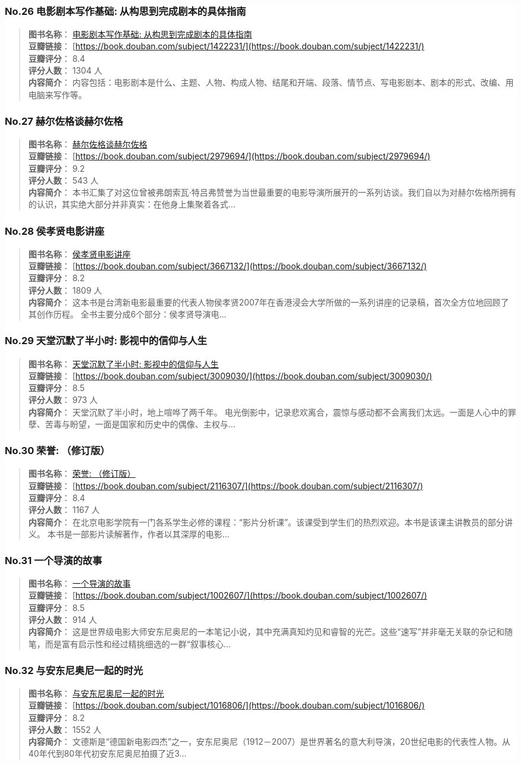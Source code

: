 ### No.26 电影剧本写作基础: 从构思到完成剧本的具体指南
 > **图书名称**： [电影剧本写作基础: 从构思到完成剧本的具体指南](https://book.douban.com/subject/1422231/)  
 > **豆瓣链接**： [https://book.douban.com/subject/1422231/](https://book.douban.com/subject/1422231/)  
 > **豆瓣评分**： 8.4  
 > **评分人数**： 1304 人  
 > **内容简介**： 内容包括：电影剧本是什么、主题、人物、构成人物、结尾和开端、段落、情节点、写电影剧本、剧本的形式、改编、用电脑来写作等。  

### No.27 赫尔佐格谈赫尔佐格
 > **图书名称**： [赫尔佐格谈赫尔佐格](https://book.douban.com/subject/2979694/)  
 > **豆瓣链接**： [https://book.douban.com/subject/2979694/](https://book.douban.com/subject/2979694/)  
 > **豆瓣评分**： 9.2  
 > **评分人数**： 543 人  
 > **内容简介**： 本书汇集了对这位曾被弗朗索瓦·特吕弗赞誉为当世最重要的电影导演所展开的一系列访谈。我们自以为对赫尔佐格所拥有的认识，其实绝大部分并非真实：在他身上集聚着各式...  

### No.28 侯孝贤电影讲座
 > **图书名称**： [侯孝贤电影讲座](https://book.douban.com/subject/3667132/)  
 > **豆瓣链接**： [https://book.douban.com/subject/3667132/](https://book.douban.com/subject/3667132/)  
 > **豆瓣评分**： 8.2  
 > **评分人数**： 1809 人  
 > **内容简介**： 这本书是台湾新电影最重要的代表人物侯孝贤2007年在香港浸会大学所做的一系列讲座的记录稿，首次全方位地回顾了其创作历程。
全书主要分成6个部分：侯孝贤导演电...  

### No.29 天堂沉默了半小时: 影视中的信仰与人生
 > **图书名称**： [天堂沉默了半小时: 影视中的信仰与人生](https://book.douban.com/subject/3009030/)  
 > **豆瓣链接**： [https://book.douban.com/subject/3009030/](https://book.douban.com/subject/3009030/)  
 > **豆瓣评分**： 8.5  
 > **评分人数**： 973 人  
 > **内容简介**： 天堂沉默了半小时，地上喧哗了两千年。
电光倒影中，记录悲欢离合，震惊与感动都不会离我们太远。一面是人心中的罪孽、苦毒与盼望，一面是国家和历史中的偶像、主权与...  

### No.30 荣誉: （修订版）
 > **图书名称**： [荣誉: （修订版）](https://book.douban.com/subject/2116307/)  
 > **豆瓣链接**： [https://book.douban.com/subject/2116307/](https://book.douban.com/subject/2116307/)  
 > **豆瓣评分**： 8.4  
 > **评分人数**： 1167 人  
 > **内容简介**： 在北京电影学院有一门各系学生必修的课程：“影片分析课”。该课受到学生们的热烈欢迎。本书是该课主讲教员的部分讲义。
本书是一部影片读解著作，作者以其深厚的电影...  

### No.31 一个导演的故事
 > **图书名称**： [一个导演的故事](https://book.douban.com/subject/1002607/)  
 > **豆瓣链接**： [https://book.douban.com/subject/1002607/](https://book.douban.com/subject/1002607/)  
 > **豆瓣评分**： 8.5  
 > **评分人数**： 914 人  
 > **内容简介**： 这是世界级电影大师安东尼奥尼的一本笔记小说，其中充满真知灼见和睿智的光芒。这些“速写”并非毫无关联的杂记和随笔，而是富有启示性和经过精挑细选的一群“叙事核心...  

### No.32 与安东尼奥尼一起的时光
 > **图书名称**： [与安东尼奥尼一起的时光](https://book.douban.com/subject/1016806/)  
 > **豆瓣链接**： [https://book.douban.com/subject/1016806/](https://book.douban.com/subject/1016806/)  
 > **豆瓣评分**： 8.2  
 > **评分人数**： 1552 人  
 > **内容简介**： 文德斯是“德国新电影四杰”之一，安东尼奥尼（1912－2007）是世界著名的意大利导演，20世纪电影的代表性人物。从40年代到80年代初安东尼奥尼拍摄了近3...  
